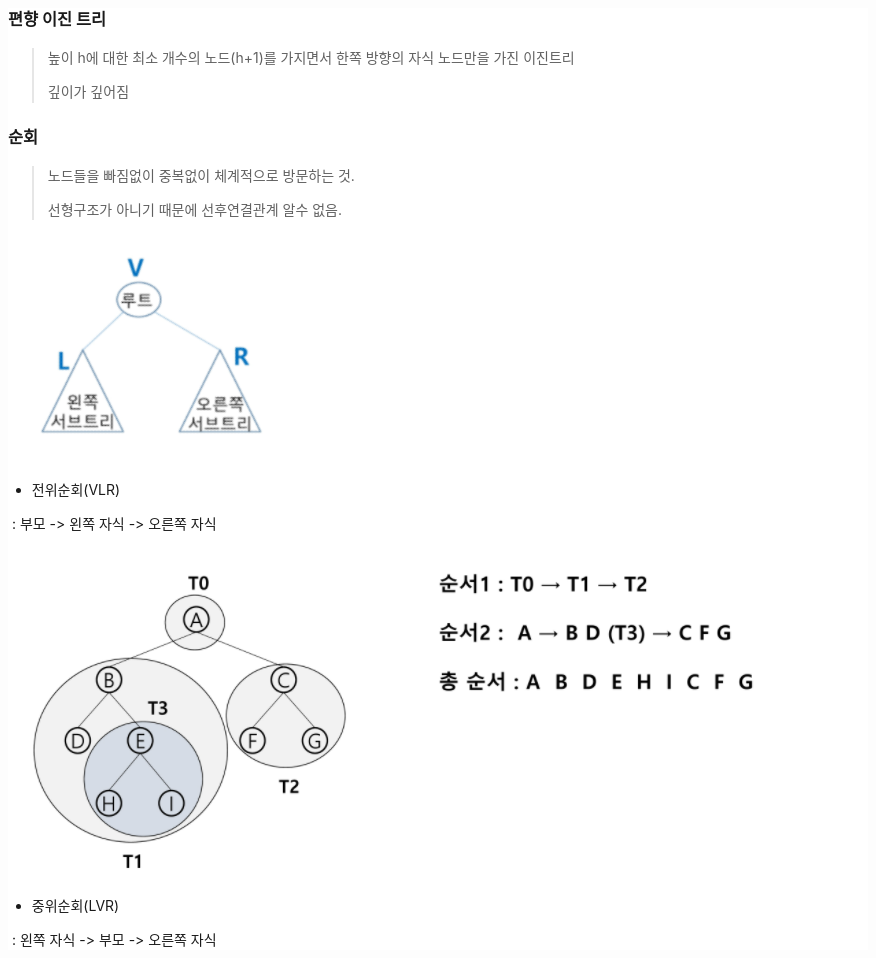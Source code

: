 ### 편향 이진 트리

> 높이 h에 대한 최소 개수의 노드(h+1)를 가지면서 한쪽 방향의 자식 노드만을 가진 이진트리
>
> 깊이가 깊어짐



### 순회

> 노드들을 빠짐없이 중복없이 체계적으로 방문하는 것.
>
> 선형구조가 아니기 때문에 선후연결관계 알수 없음.

![image-20220316094121970](tree.assets/image-20220316094121970.png)

* 전위순회(VLR)

​			: 부모 -> 왼쪽 자식 -> 오른쪽 자식

![image-20220316122400596](tree.assets/image-20220316122400596.png)

* 중위순회(LVR)

​			: 왼쪽 자식 -> 부모 ->  오른쪽 자식
